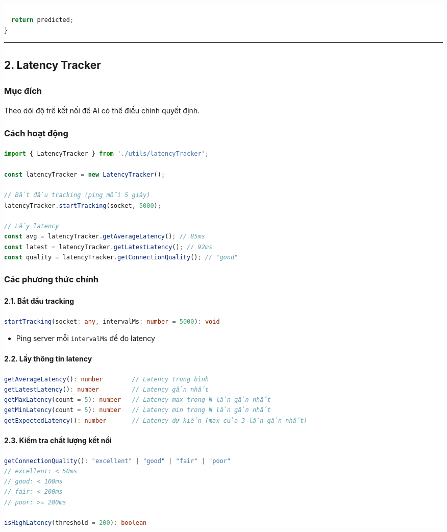 ```typescript
  
  return predicted;
}
```

---

## 2. Latency Tracker

### Mục đích
Theo dõi độ trễ kết nối để AI có thể điều chỉnh quyết định.

### Cách hoạt động
```typescript
import { LatencyTracker } from './utils/latencyTracker';

const latencyTracker = new LatencyTracker();

// Bắt đầu tracking (ping mỗi 5 giây)
latencyTracker.startTracking(socket, 5000);

// Lấy latency
const avg = latencyTracker.getAverageLatency(); // 85ms
const latest = latencyTracker.getLatestLatency(); // 92ms
const quality = latencyTracker.getConnectionQuality(); // "good"
```

### Các phương thức chính

#### 2.1. Bắt đầu tracking
```typescript
startTracking(socket: any, intervalMs: number = 5000): void
```

- Ping server mỗi `intervalMs` để đo latency

#### 2.2. Lấy thông tin latency
```typescript
getAverageLatency(): number        // Latency trung bình
getLatestLatency(): number         // Latency gần nhất
getMaxLatency(count = 5): number   // Latency max trong N lần gần nhất
getMinLatency(count = 5): number   // Latency min trong N lần gần nhất
getExpectedLatency(): number       // Latency dự kiến (max của 3 lần gần nhất)
```

#### 2.3. Kiểm tra chất lượng kết nối
```typescript
getConnectionQuality(): "excellent" | "good" | "fair" | "poor"
// excellent: < 50ms
// good: < 100ms
// fair: < 200ms
// poor: >= 200ms

isHighLatency(threshold = 200): boolean
```
